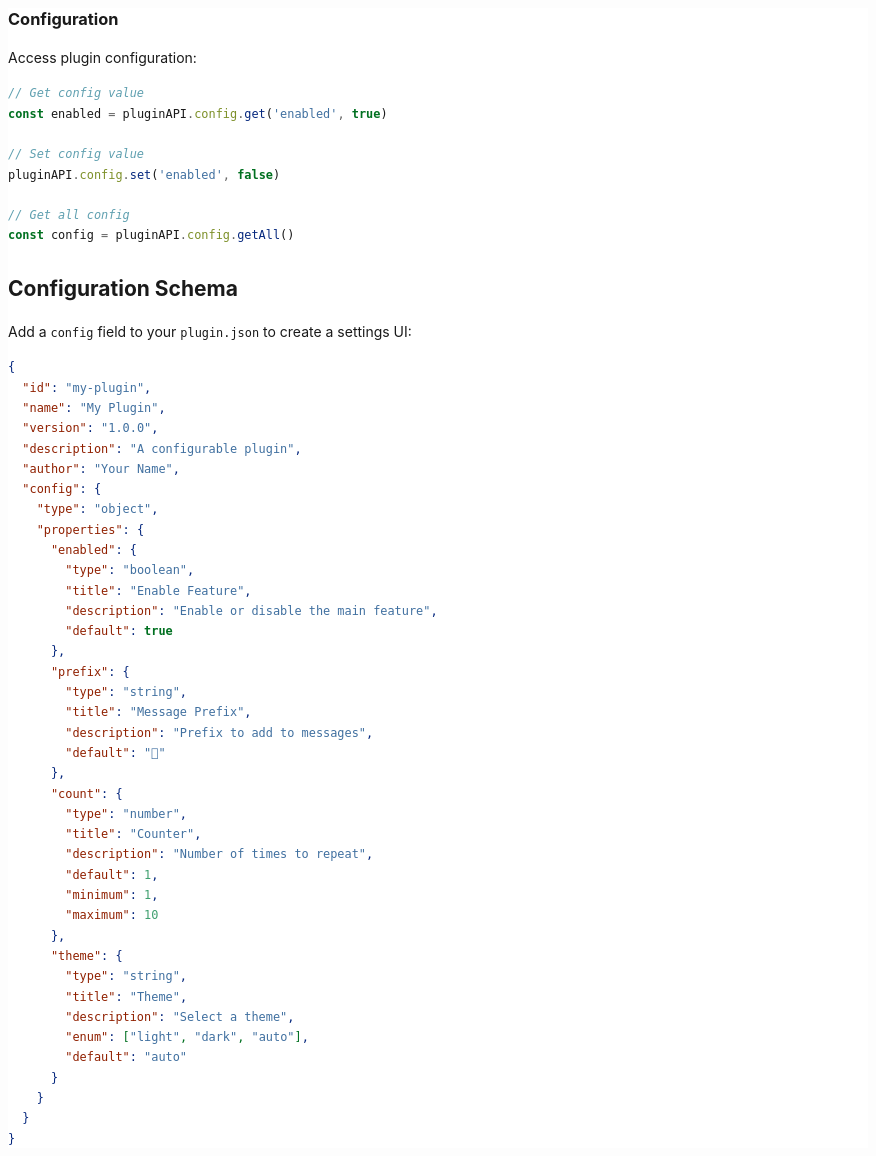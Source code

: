 ### Configuration

Access plugin configuration:

```javascript
// Get config value
const enabled = pluginAPI.config.get('enabled', true)

// Set config value
pluginAPI.config.set('enabled', false)

// Get all config
const config = pluginAPI.config.getAll()
```

## Configuration Schema

Add a `config` field to your `plugin.json` to create a settings UI:

```json
{
  "id": "my-plugin",
  "name": "My Plugin",
  "version": "1.0.0",
  "description": "A configurable plugin",
  "author": "Your Name",
  "config": {
    "type": "object",
    "properties": {
      "enabled": {
        "type": "boolean",
        "title": "Enable Feature",
        "description": "Enable or disable the main feature",
        "default": true
      },
      "prefix": {
        "type": "string",
        "title": "Message Prefix",
        "description": "Prefix to add to messages",
        "default": "👋"
      },
      "count": {
        "type": "number",
        "title": "Counter",
        "description": "Number of times to repeat",
        "default": 1,
        "minimum": 1,
        "maximum": 10
      },
      "theme": {
        "type": "string",
        "title": "Theme",
        "description": "Select a theme",
        "enum": ["light", "dark", "auto"],
        "default": "auto"
      }
    }
  }
}
```
